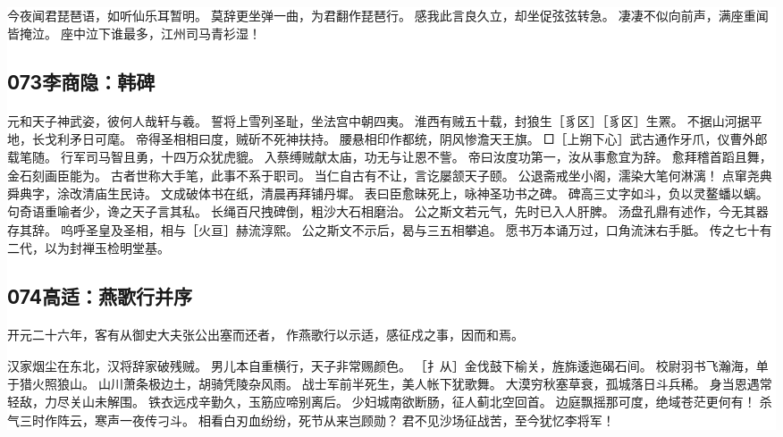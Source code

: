 今夜闻君琵琶语，如听仙乐耳暂明。
莫辞更坐弹一曲，为君翻作琵琶行。
感我此言良久立，却坐促弦弦转急。
凄凄不似向前声，满座重闻皆掩泣。
座中泣下谁最多，江州司马青衫湿！

## 073李商隐：韩碑

元和天子神武姿，彼何人哉轩与羲。
誓将上雪列圣耻，坐法宫中朝四夷。
淮西有贼五十载，封狼生［豸区］［豸区］生罴。
不据山河据平地，长戈利矛日可麾。
帝得圣相相曰度，贼斫不死神扶持。
腰悬相印作都统，阴风惨澹天王旗。
□［上朔下心］武古通作牙爪，仪曹外郎载笔随。
行军司马智且勇，十四万众犹虎貔。
入蔡缚贼献太庙，功无与让恩不訾。
帝曰汝度功第一，汝从事愈宜为辞。
愈拜稽首蹈且舞，金石刻画臣能为。
古者世称大手笔，此事不系于职司。
当仁自古有不让，言讫屡颔天子颐。
公退斋戒坐小阁，濡染大笔何淋漓！
点窜尧典舜典字，涂改清庙生民诗。
文成破体书在纸，清晨再拜铺丹墀。
表曰臣愈昧死上，咏神圣功书之碑。
碑高三丈字如斗，负以灵鳌蟠以螭。
句奇语重喻者少，谗之天子言其私。
长绳百尺拽碑倒，粗沙大石相磨治。
公之斯文若元气，先时已入人肝脾。
汤盘孔鼎有述作，今无其器存其辞。
呜呼圣皇及圣相，相与［火亘］赫流淳熙。
公之斯文不示后，曷与三五相攀追。
愿书万本诵万过，口角流沫右手胝。
传之七十有二代，以为封禅玉检明堂基。

## 074高适：燕歌行并序

开元二十六年，客有从御史大夫张公出塞而还者，
作燕歌行以示适，感征戍之事，因而和焉。

汉家烟尘在东北，汉将辞家破残贼。
男儿本自重横行，天子非常赐颜色。
［扌从］金伐鼓下榆关，旌旆逶迤碣石间。
校尉羽书飞瀚海，单于猎火照狼山。
山川萧条极边土，胡骑凭陵杂风雨。
战士军前半死生，美人帐下犹歌舞。
大漠穷秋塞草衰，孤城落日斗兵稀。
身当恩遇常轻敌，力尽关山未解围。
铁衣远戍辛勤久，玉筋应啼别离后。
少妇城南欲断肠，征人蓟北空回首。
边庭飘摇那可度，绝域苍茫更何有！
杀气三时作阵云，寒声一夜传刁斗。
相看白刃血纷纷，死节从来岂顾勋？
君不见沙场征战苦，至今犹忆李将军！

